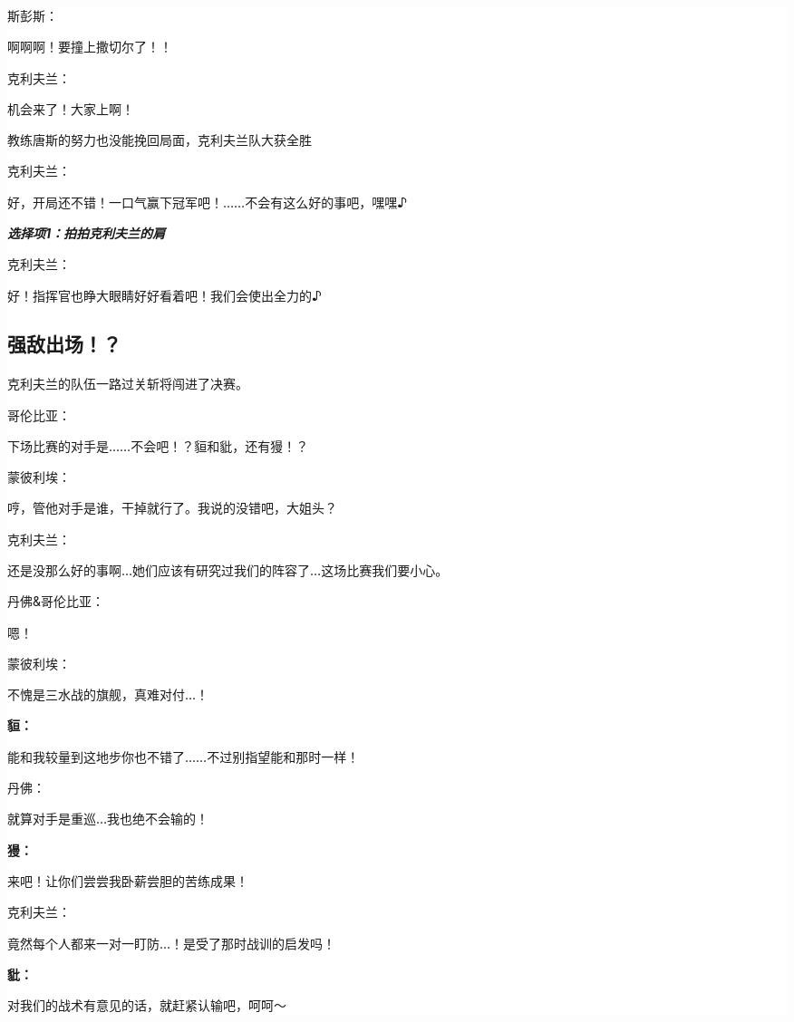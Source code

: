 斯彭斯：

啊啊啊！要撞上撒切尔了！！

克利夫兰：

机会来了！大家上啊！

教练唐斯的努力也没能挽回局面，克利夫兰队大获全胜

克利夫兰：

好，开局还不错！一口气赢下冠军吧！……不会有这么好的事吧，嘿嘿♪

***选择项1：拍拍克利夫兰的肩***

克利夫兰：

好！指挥官也睁大眼睛好好看着吧！我们会使出全力的♪


## 强敌出场！？

克利夫兰的队伍一路过关斩将闯进了决赛。

哥伦比亚：

下场比赛的对手是……不会吧！？貆和豼，还有獌！？

蒙彼利埃：

哼，管他对手是谁，干掉就行了。我说的没错吧，大姐头？

克利夫兰：

还是没那么好的事啊…她们应该有研究过我们的阵容了…这场比赛我们要小心。

丹佛&amp;哥伦比亚：

嗯！

蒙彼利埃：

不愧是三水战的旗舰，真难对付…！

**貆：**
> </span>
能和我较量到这地步你也不错了……不过别指望能和那时一样！

丹佛：

就算对手是重巡…我也绝不会输的！

**獌：**
> </span>
来吧！让你们尝尝我卧薪尝胆的苦练成果！

克利夫兰：

竟然每个人都来一对一盯防…！是受了那时战训的启发吗！

**豼：**
> </span>
对我们的战术有意见的话，就赶紧认输吧，呵呵～
